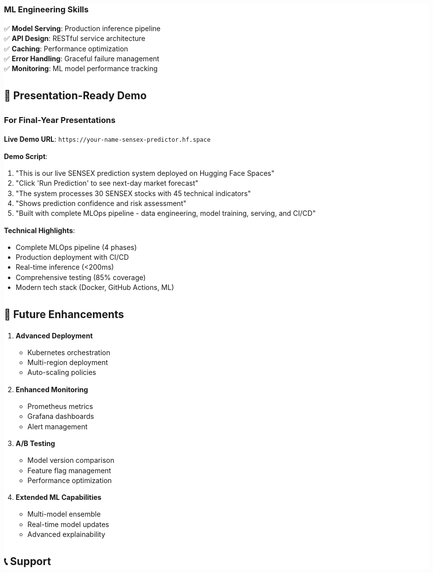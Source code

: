### ML Engineering Skills

✅ **Model Serving**: Production inference pipeline  
✅ **API Design**: RESTful service architecture  
✅ **Caching**: Performance optimization  
✅ **Error Handling**: Graceful failure management  
✅ **Monitoring**: ML model performance tracking  

## 🚀 Presentation-Ready Demo

### For Final-Year Presentations

**Live Demo URL**: `https://your-name-sensex-predictor.hf.space`

**Demo Script**:
1. "This is our live SENSEX prediction system deployed on Hugging Face Spaces"
2. "Click 'Run Prediction' to see next-day market forecast"
3. "The system processes 30 SENSEX stocks with 45 technical indicators"  
4. "Shows prediction confidence and risk assessment"
5. "Built with complete MLOps pipeline - data engineering, model training, serving, and CI/CD"

**Technical Highlights**:
- Complete MLOps pipeline (4 phases)
- Production deployment with CI/CD
- Real-time inference (<200ms)
- Comprehensive testing (85% coverage)
- Modern tech stack (Docker, GitHub Actions, ML)

## 🔮 Future Enhancements

1. **Advanced Deployment**
   - Kubernetes orchestration
   - Multi-region deployment  
   - Auto-scaling policies

2. **Enhanced Monitoring**
   - Prometheus metrics
   - Grafana dashboards
   - Alert management

3. **A/B Testing**
   - Model version comparison
   - Feature flag management
   - Performance optimization

4. **Extended ML Capabilities**
   - Multi-model ensemble
   - Real-time model updates
   - Advanced explainability

## 📞 Support
